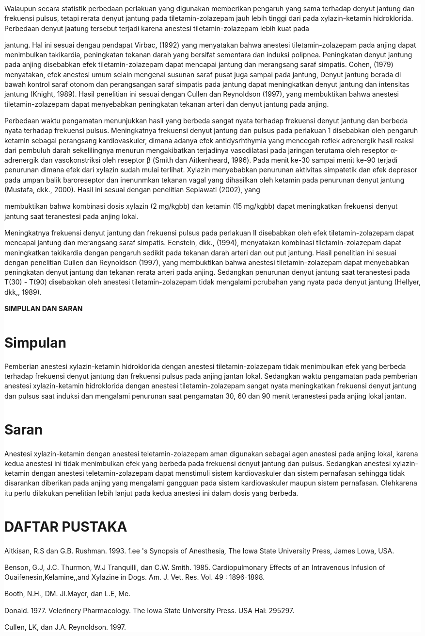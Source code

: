 <p><span class="font1">Walaupun secara statistik perbedaan perlakuan yang digunakan memberikan pengaruh yang sama terhadap denyut jantung dan frekuensi pulsus, tetapi rerata denyut jantung pada tiletamin-zolazepam jauh lebih tinggi dari pada xylazin-ketamin hidroklorida. Perbedaan denyut jaatung tersebut terjadi karena anestesi tiletamin-zolazepam lebih kuat pada</span></p>
<p><span class="font1">jantung. Hal ini sesuai dengau pendapat Virbac, (1992) yang menyatakan bahwa anestesi tiletamin-zolazepam pada anjing dapat menimbulkan takikardia, peningkatan tekanan darah yang bersifat sementara dan induksi polipnea. Peningkatan denyut jantung pada anjing disebabkan efek tiletamin-zolazepam dapat mencapai jantung dan merangsang saraf simpatis. Cohen, (1979) menyatakan, efek anestesi umum selain mengenai susunan saraf pusat juga sampai pada jantung, Denyut jantung berada di bawah kontrol saraf otonom dan perangsangan saraf simpatis pada jantung dapat meningkatkan denyut jantung dan intensitas jantung (Knight, 1989). Hasil penelitian ini sesuai dengan Cullen dan Reynoldson (1997), yang membuktikan bahwa anestesi tiletamin-zolazepam dapat menyebabkan peningkatan tekanan arteri dan denyut jantung pada anjing.</span></p>
<p><span class="font1">Perbedaan waktu pengamatan menunjukkan hasil yang berbeda sangat nyata terhadap frekuensi denyut jantung dan berbeda nyata terhadap frekuensi pulsus. Meningkatnya frekuensi denyut jantung dan pulsus pada perlakuan 1 disebabkan oleh pengaruh ketamin sebagai perangsang kardiovaskuler, dimana adanya efek antidysrhthymia yang mencegah reflek adrenergik hasil reaksi dari pembuluh darah sekelilingnya menurun mengakibatkan terjadinya vasodilatasi pada jaringan terutama oleh reseptor α- adrenergik dan vasokonstriksi oleh reseptor β (Smith dan Aitkenheard, 1996). Pada menit ke-30 sampai menit ke-90 terjadi penurunan dimana efek dari xylazin sudah mulai terlihat. Xylazin menyebabkan penurunan aktivitas simpatetik dan efek depresor pada umpan balik baroreseptor dan inenunmkan tekanan vagal yang dihasilkan oleh ketamin pada penurunan denyut jantung (Mustafa, dkk., 2000). Hasil ini sesuai dengan penelitian Sepiawati (2002), yang</span></p>
<p><span class="font1">membuktikan bahwa kombinasi dosis xylazin (2 mg/kgbb) dan ketamin (15 mg/kgbb) dapat meningkatkan frekuensi denyut jantung saat teranestesi pada anjing lokal.</span></p>
<p><span class="font1">Meningkatnya frekuensi denyut jantung dan frekuensi pulsus pada perlakuan II disebabkan oleh efek tiletamin-zolazepam dapat mencapai jantung dan merangsang saraf simpatis. Eenstein, dkk., (1994), menyatakan kombinasi tiletamin-zolazepam dapat meningkatkan takikardia dengan pengaruh sedikit pada tekanan darah arteri dan out put jantung. Hasil penelitian ini sesuai dengan penelitian Cullen dan Reynoldson (1997), yang membuktikan bahwa anestesi tiletamin-zolazepam dapat menyebabkan peningkatan denyut jantung dan tekanan rerata arteri pada anjing. Sedangkan penurunan denyut jantung saat teranestesi pada T(30) - T(90) disebabkan oleh anestesi tiletamin-zolazepam tidak mengalami pcrubahan yang nyata pada denyut jantung (Hellyer, dkk,, 1989).</span></p>
<p><span class="font1" style="font-weight:bold;">SIMPULAN DAN SARAN</span></p>
<h1><a name="bookmark19"></a><span class="font1" style="font-weight:bold;"><a name="bookmark20"></a>Simpulan</span></h1>
<p><span class="font1">Pemberian anestesi xylazin-ketamin hidroklorida dengan anestesi tiletamin-zolazepam tidak menimbulkan efek yang berbeda terhadap frekuensi denyut jantung dan frekuensi pulsus pada anjing jantan lokal. Sedangkan waktu pengamatan pada pemberian anestesi xylazin-ketamin hidroklorida dengan anestesi tiletamin-zolazepam sangat nyata meningkatkan frekuensi denyut jantung dan pulsus saat induksi dan mengalami penurunan saat pengamatan 30, 60 dan 90 menit teranestesi pada anjing lokal jantan.</span></p>
<h1><a name="bookmark21"></a><span class="font1" style="font-weight:bold;"><a name="bookmark22"></a>Saran</span></h1>
<p><span class="font1">Anestesi xylazin-ketamin dengan anestesi teletamin-zolazepam aman digunakan sebagai agen anestesi pada anjing lokal, karena kedua anestesi ini tidak menimbulkan efek yang berbeda pada frekuensi denyut jantung dan pulsus. Sedangkan anestesi xylazin-ketamin dengan anestesi teletamin-zolazepam dapat menstimuli sistem kardiovaskuler dan sistem pernafasan sehingga tidak disarankan diberikan pada anjing yang mengalami gangguan pada sistem kardiovaskuler maupun sistem pernafasan. Olehkarena itu perlu dilakukan penelitian lebih lanjut pada kedua anestesi ini dalam dosis yang berbeda.</span></p>
<h1><a name="bookmark23"></a><span class="font1" style="font-weight:bold;"><a name="bookmark24"></a>DAFTAR PUSTAKA</span></h1>
<p><span class="font1">Aitkisan, R.S dan G.B. Rushman. 1993. f.ee 's Synopsis of Anesthesia</span><span class="font1" style="font-style:italic;">,</span><span class="font1"> The Iowa State University Press, James Lowa, USA.</span></p>
<p><span class="font1">Benson, G.J, J.C. Thurmon, W.J Tranquilli, dan C.W. Smith. 1985. Cardiopulmonary Effects of an Intravenous Infusion of Ouaifenesin,Kelamine,,and Xylazine in Dogs. Am. J. Vet. Res. Vol. 49 : 1896-1898.</span></p>
<p><span class="font1">Booth, N.H., DM. Jl.Mayer, dan L.E, Me.</span></p>
<p><span class="font1">Donald. 1977. Velerinery Pharmacology. The Iowa State University Press. USA Hal: 295297.</span></p>
<p><span class="font1">Cullen, LK, dan J.A. Reynoldson. 1997.</span></p>